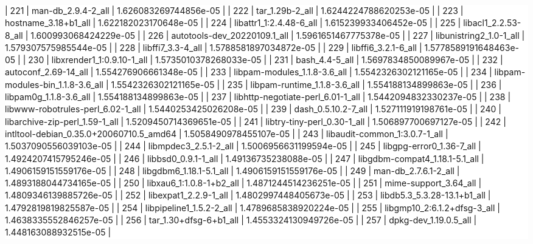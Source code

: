 | 221  |                  man-db_2.9.4-2_all                 | 1.626083269744856e-05  |
| 222  |                   tar_1.29b-2_all                   | 1.6244224788620253e-05 |
| 223  |                 hostname_3.18+b1_all                | 1.622182023170648e-05  |
| 224  |               libattr1_1:2.4.48-6_all               | 1.615239933406452e-05  |
| 225  |                 libacl1_2.2.53-8_all                | 1.600993068424229e-05  |
| 226  |             autotools-dev_20220109.1_all            | 1.5961651467775378e-05 |
| 227  |               libunistring2_1.0-1_all               | 1.579307575985544e-05  |
| 228  |                  libffi7_3.3-4_all                  | 1.5788581897034872e-05 |
| 229  |                 libffi6_3.2.1-6_all                 | 1.5778589191648463e-05 |
| 230  |              libxrender1_1:0.9.10-1_all             | 1.5735010378268033e-05 |
| 231  |                    bash_4.4-5_all                   | 1.5697834850089967e-05 |
| 232  |                 autoconf_2.69-14_all                | 1.554276906661348e-05  |
| 233  |             libpam-modules_1.1.8-3.6_all            | 1.5542326302121165e-05 |
| 234  |           libpam-modules-bin_1.1.8-3.6_all          | 1.5542326302121165e-05 |
| 235  |             libpam-runtime_1.1.8-3.6_all            | 1.554188134899863e-05  |
| 236  |                libpam0g_1.1.8-3.6_all               | 1.554188134899863e-05  |
| 237  |          libhttp-negotiate-perl_6.01-1_all          | 1.5442094832330237e-05 |
| 238  |          libwww-robotrules-perl_6.02-1_all          | 1.5440253425026208e-05 |
| 239  |                 dash_0.5.10.2-7_all                 | 1.527111919198761e-05  |
| 240  |            libarchive-zip-perl_1.59-1_all           | 1.5209450714369651e-05 |
| 241  |             libtry-tiny-perl_0.30-1_all             | 1.506897700697127e-05  |
| 242  |       intltool-debian_0.35.0+20060710.5_amd64       | 1.5058490978455107e-05 |
| 243  |            libaudit-common_1:3.0.7-1_all            | 1.5037090556039103e-05 |
| 244  |                libmpdec3_2.5.1-2_all                | 1.5006956631199594e-05 |
| 245  |               libgpg-error0_1.36-7_all              | 1.4924207415795246e-05 |
| 246  |                 libbsd0_0.9.1-1_all                 |  1.49136735238088e-05  |
| 247  |            libgdbm-compat4_1.18.1-5.1_all           | 1.4906159151559176e-05 |
| 248  |               libgdbm6_1.18.1-5.1_all               | 1.4906159151559176e-05 |
| 249  |                 man-db_2.7.6.1-2_all                | 1.4893188044734165e-05 |
| 250  |               libxau6_1:1.0.8-1+b2_all              | 1.4871244514236251e-05 |
| 251  |                mime-support_3.64_all                | 1.4809346139885726e-05 |
| 252  |                libexpat1_2.2.9-1_all                | 1.4802997448405673e-05 |
| 253  |             libdb5.3_5.3.28-13.1+b1_all             | 1.4792819819825587e-05 |
| 254  |               libpipeline1_1.5.2-2_all              | 1.4789685838920224e-05 |
| 255  |             libgmp10_2:6.1.2+dfsg-3_all             | 1.4638335552846257e-05 |
| 256  |                tar_1.30+dfsg-6+b1_all               | 1.4553324130949726e-05 |
| 257  |                dpkg-dev_1.19.0.5_all                | 1.448163088932515e-05  |
